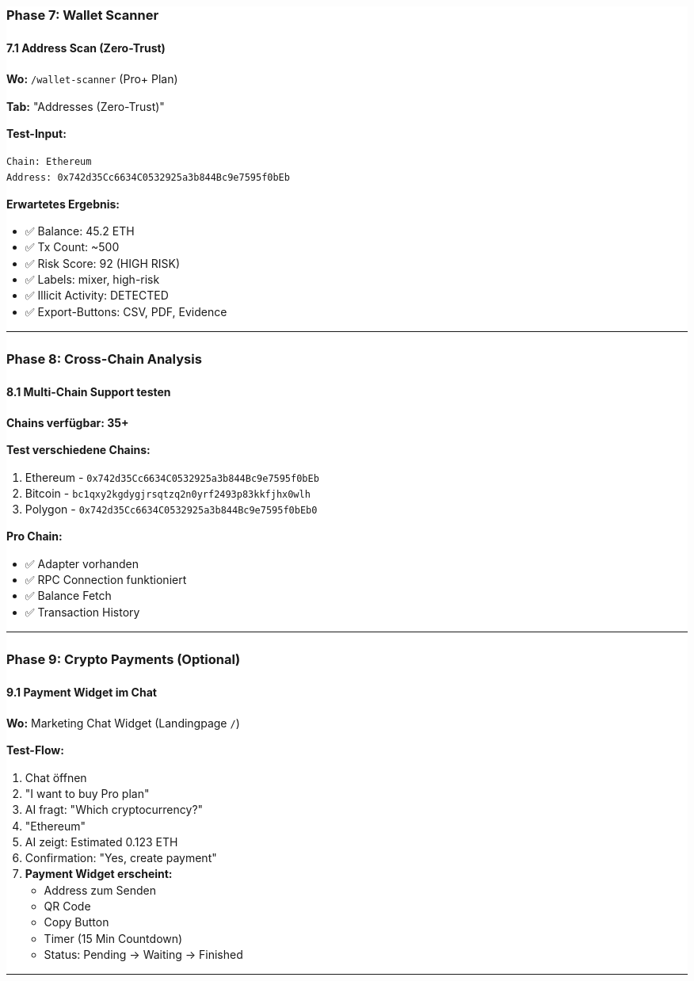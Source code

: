 ### **Phase 7: Wallet Scanner**

#### **7.1 Address Scan (Zero-Trust)**

**Wo:** `/wallet-scanner` (Pro+ Plan)

**Tab:** "Addresses (Zero-Trust)"

**Test-Input:**
```
Chain: Ethereum
Address: 0x742d35Cc6634C0532925a3b844Bc9e7595f0bEb
```

**Erwartetes Ergebnis:**
- ✅ Balance: 45.2 ETH
- ✅ Tx Count: ~500
- ✅ Risk Score: 92 (HIGH RISK)
- ✅ Labels: mixer, high-risk
- ✅ Illicit Activity: DETECTED
- ✅ Export-Buttons: CSV, PDF, Evidence

---

### **Phase 8: Cross-Chain Analysis**

#### **8.1 Multi-Chain Support testen**

**Chains verfügbar: 35+**

**Test verschiedene Chains:**
1. Ethereum - `0x742d35Cc6634C0532925a3b844Bc9e7595f0bEb`
2. Bitcoin - `bc1qxy2kgdygjrsqtzq2n0yrf2493p83kkfjhx0wlh`
3. Polygon - `0x742d35Cc6634C0532925a3b844Bc9e7595f0bEb0`

**Pro Chain:**
- ✅ Adapter vorhanden
- ✅ RPC Connection funktioniert
- ✅ Balance Fetch
- ✅ Transaction History

---

### **Phase 9: Crypto Payments (Optional)**

#### **9.1 Payment Widget im Chat**

**Wo:** Marketing Chat Widget (Landingpage `/`)

**Test-Flow:**
1. Chat öffnen
2. "I want to buy Pro plan"
3. AI fragt: "Which cryptocurrency?"
4. "Ethereum"
5. AI zeigt: Estimated 0.123 ETH
6. Confirmation: "Yes, create payment"
7. **Payment Widget erscheint:**
   - Address zum Senden
   - QR Code
   - Copy Button
   - Timer (15 Min Countdown)
   - Status: Pending → Waiting → Finished

---